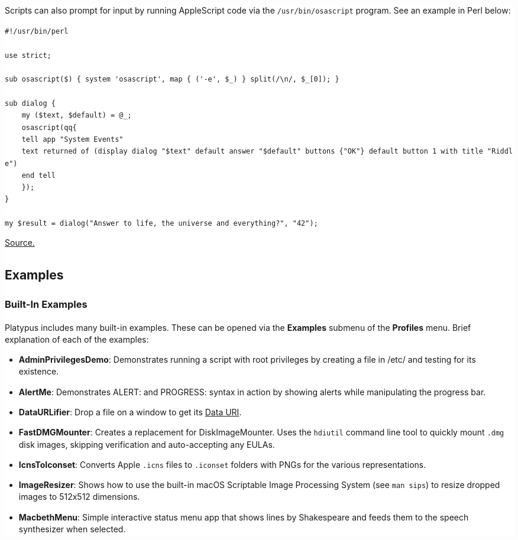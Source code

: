 Scripts can also prompt for input by running AppleScript code via the `/usr/bin/osascript` program. See an example in Perl below:

```
#!/usr/bin/perl

use strict;

sub osascript($) { system 'osascript', map { ('-e', $_) } split(/\n/, $_[0]); }

sub dialog {
    my ($text, $default) = @_;
    osascript(qq{
    tell app "System Events"
    text returned of (display dialog "$text" default answer "$default" buttons {"OK"} default button 1 with title "Riddle")
    end tell
    });
}

my $result = dialog("Answer to life, the universe and everything?", "42");
```

[Source.](https://stackoverflow.com/questions/33601580/using-platypus-to-create-mac-os-x-applications-from-a-perl-script/33603239#33603239)





## Examples

### Built-In Examples

Platypus includes many built-in examples. These can be opened via the **Examples** submenu of the **Profiles** menu. Brief explanation of each of the examples:

* **AdminPrivilegesDemo**: Demonstrates running a script with root privileges by creating a file in /etc/ and testing for its existence.
    
* **AlertMe**: Demonstrates ALERT: and PROGRESS: syntax in action by showing alerts while manipulating the progress bar.
    
* **DataURLifier**: Drop a file on a window to get its [Data URI](https://en.wikipedia.org/wiki/Data_URI_scheme).
    
* **FastDMGMounter**: Creates a replacement for DiskImageMounter. Uses the `hdiutil` command line tool to quickly mount `.dmg` disk images, skipping verification and auto-accepting any EULAs.
    
* **IcnsToIconset**: Converts Apple `.icns` files to `.iconset` folders with PNGs for the various representations.
    
* **ImageResizer**: Shows how to use the built-in macOS Scriptable Image Processing System (see `man sips`) to resize dropped images to 512x512 dimensions.
    
* **MacbethMenu**: Simple interactive status menu app that shows lines by Shakespeare and feeds them to the speech synthesizer when selected.
    